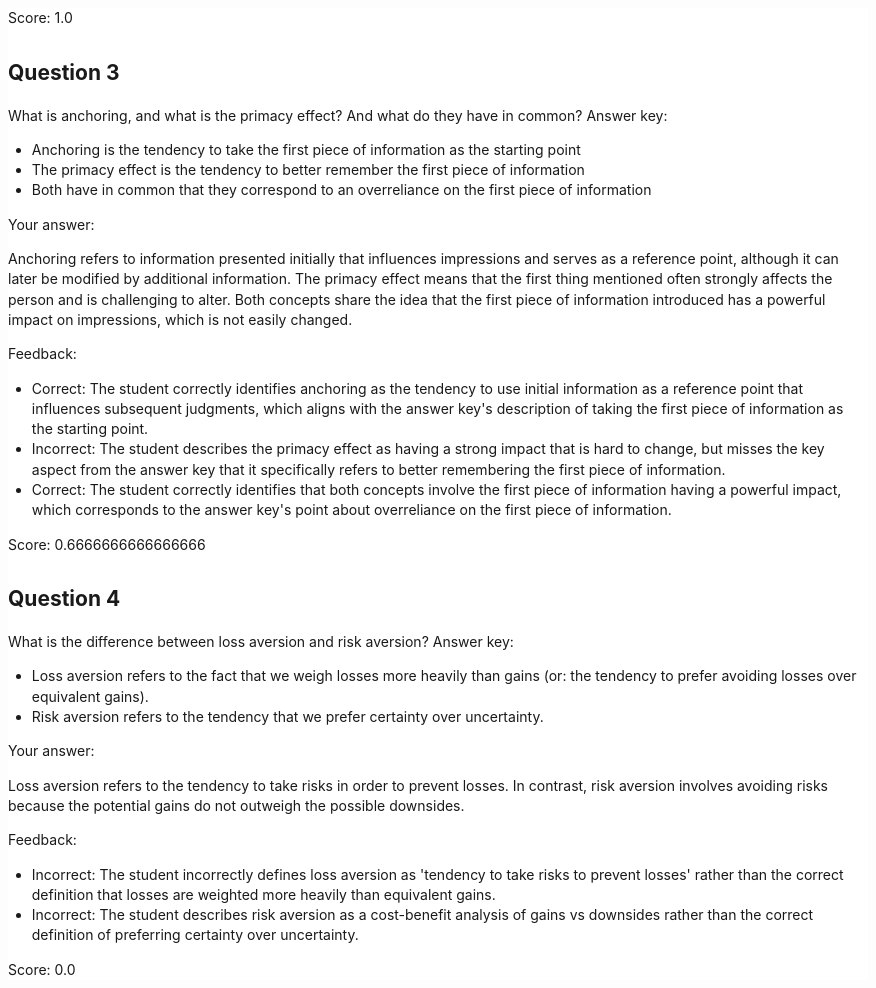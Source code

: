 Score: 1.0

## Question 3
            
What is anchoring, and what is the primacy effect? And what do they have in common?
Answer key:

- Anchoring is the tendency to take the first piece of information as the starting point
- The primacy effect is the tendency to better remember the first piece of information
- Both have in common that they correspond to an overreliance on the first piece of information

Your answer:

Anchoring refers to information presented initially that influences impressions and serves as a reference point, although it can later be modified by additional information. The primacy effect means that the first thing mentioned often strongly affects the person and is challenging to alter. Both concepts share the idea that the first piece of information introduced has a powerful impact on impressions, which is not easily changed.

Feedback:

- Correct: The student correctly identifies anchoring as the tendency to use initial information as a reference point that influences subsequent judgments, which aligns with the answer key's description of taking the first piece of information as the starting point.
- Incorrect: The student describes the primacy effect as having a strong impact that is hard to change, but misses the key aspect from the answer key that it specifically refers to better remembering the first piece of information.
- Correct: The student correctly identifies that both concepts involve the first piece of information having a powerful impact, which corresponds to the answer key's point about overreliance on the first piece of information.

Score: 0.6666666666666666

## Question 4
            
What is the difference between loss aversion and risk aversion?
Answer key:

- Loss aversion refers to the fact that we weigh losses more heavily than gains (or: the tendency to prefer avoiding losses over equivalent gains).
- Risk aversion refers to the tendency that we prefer certainty over uncertainty.

Your answer:

Loss aversion refers to the tendency to take risks in order to prevent losses. In contrast, risk aversion involves avoiding risks because the potential gains do not outweigh the possible downsides.

Feedback:

- Incorrect: The student incorrectly defines loss aversion as 'tendency to take risks to prevent losses' rather than the correct definition that losses are weighted more heavily than equivalent gains.
- Incorrect: The student describes risk aversion as a cost-benefit analysis of gains vs downsides rather than the correct definition of preferring certainty over uncertainty.

Score: 0.0
